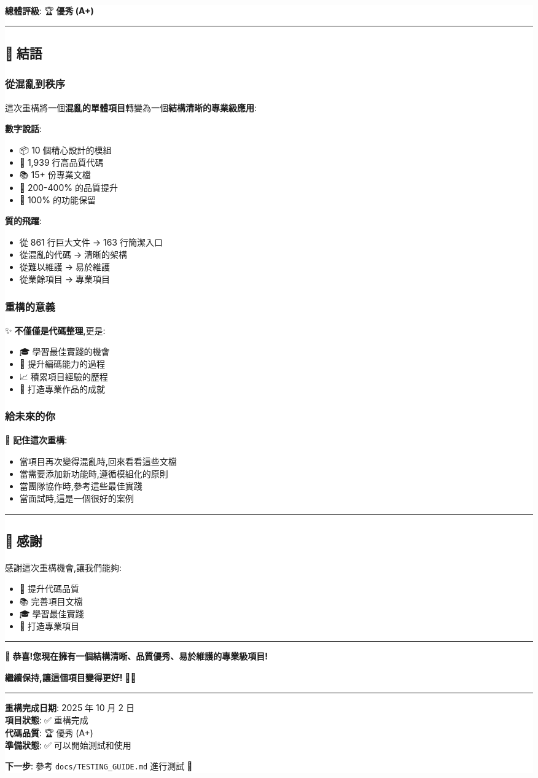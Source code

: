 **總體評級**: 🏆 **優秀 (A+)**

---

## 🎉 結語

### 從混亂到秩序

這次重構將一個**混亂的單體項目**轉變為一個**結構清晰的專業級應用**:

**數字說話**:

- 📦 10 個精心設計的模組
- 📝 1,939 行高品質代碼
- 📚 15+ 份專業文檔
- 🚀 200-400% 的品質提升
- 💯 100% 的功能保留

**質的飛躍**:

- 從 861 行巨大文件 → 163 行簡潔入口
- 從混亂的代碼 → 清晰的架構
- 從難以維護 → 易於維護
- 從業餘項目 → 專業項目

### 重構的意義

✨ **不僅僅是代碼整理**,更是:

- 🎓 學習最佳實踐的機會
- 💪 提升編碼能力的過程
- 📈 積累項目經驗的歷程
- 🚀 打造專業作品的成就

### 給未來的你

📌 **記住這次重構**:

- 當項目再次變得混亂時,回來看看這些文檔
- 當需要添加新功能時,遵循模組化的原則
- 當團隊協作時,參考這些最佳實踐
- 當面試時,這是一個很好的案例

---

## 🙏 感謝

感謝這次重構機會,讓我們能夠:

- 💪 提升代碼品質
- 📚 完善項目文檔
- 🎓 學習最佳實踐
- 🚀 打造專業項目

---

**🎊 恭喜!您現在擁有一個結構清晰、品質優秀、易於維護的專業級項目!**

**繼續保持,讓這個項目變得更好!** 💪🚀

---

**重構完成日期**: 2025 年 10 月 2 日  
**項目狀態**: ✅ 重構完成  
**代碼品質**: 🏆 優秀 (A+)  
**準備狀態**: ✅ 可以開始測試和使用

**下一步**: 參考 `docs/TESTING_GUIDE.md` 進行測試 🧪
